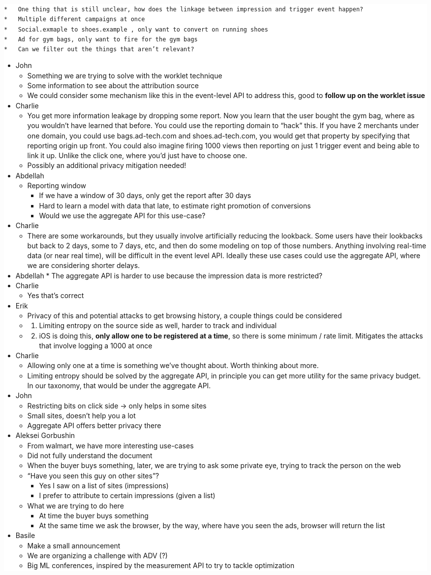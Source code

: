     *   One thing that is still unclear, how does the linkage between impression and trigger event happen?
    *   Multiple different campaigns at once
    *   Social.exmaple to shoes.example , only want to convert on running shoes
    *   Ad for gym bags, only want to fire for the gym bags
    *   Can we filter out the things that aren’t relevant?
*   John
    *   Something we are trying to solve with the worklet technique
    *   Some information to see about the attribution source
    *   We could consider some mechanism like this in the event-level API to address this, good to **follow up on the worklet issue**
*   Charlie
    *   You get more information leakage by dropping some report. Now you learn that the user bought the gym bag, where as you wouldn’t have learned that before. You could use the reporting domain to “hack” this. If you have 2 merchants under one domain, you could use bags.ad-tech.com and shoes.ad-tech.com, you would get that property by specifying that reporting origin up front. You could also imagine firing 1000 views then reporting on just 1 trigger event and being able to link it up. Unlike the click one, where you’d just have to choose one.
    *   Possibly an additional privacy mitigation needed!
*   Abdellah
    *   Reporting window
        *   If we have a window of 30 days, only get the report after 30 days
        *   Hard to learn a model with data that late, to estimate right promotion of conversions
        *   Would we use the aggregate API for this use-case?
*   Charlie
    *   There are some workarounds, but they usually involve artificially reducing the lookback. Some users have their lookbacks but back to 2 days, some to 7 days, etc, and then do some modeling on top of those numbers. Anything involving real-time data (or near real time), will be difficult in the event level API. Ideally these use cases could use the aggregate API, where we are considering shorter delays.
*   Abdellah
        *   The aggregate API is harder to use because the impression data is more restricted?
*   Charlie
    *   Yes that’s correct
*   Erik
    *   Privacy of this and potential attacks to get browsing history, a couple things could be considered
    *   1. Limiting entropy on the source side as well, harder to track and individual
    *   2. iOS is doing this, **only allow one to be registered at a time**, so there is some minimum / rate limit. Mitigates the attacks that involve logging a 1000 at once
*   Charlie
    *   Allowing only one at a time is something we’ve thought about. Worth thinking about more.
    *   Limiting entropy should be solved by the aggregate API, in principle you can get more utility for the same privacy budget. In our taxonomy, that would be under the aggregate API.
*   John
    *   Restricting bits on click side → only helps in some sites
    *   Small sites, doesn’t help you a lot
    *   Aggregate API offers better privacy there
*   Aleksei Gorbushin
    *   From walmart, we have more interesting use-cases
    *   Did not fully understand the document
    *   When the buyer buys something, later, we are trying to ask some private eye, trying to track the person on the web
    *   “Have you seen this guy on other sites”?
        *   Yes I saw on a list of sites (impressions)
        *   I prefer to attribute to certain impressions (given a list)
    *   What we are trying to do here
        *   At time the buyer buys something
        *   At the same time we ask the browser, by the way, where have you seen the ads, browser will return the list
*   Basile
    *   Make a small announcement
    *   We are organizing a challenge with ADV (?)
    *   Big ML conferences, inspired by the measurement API to try to tackle optimization
